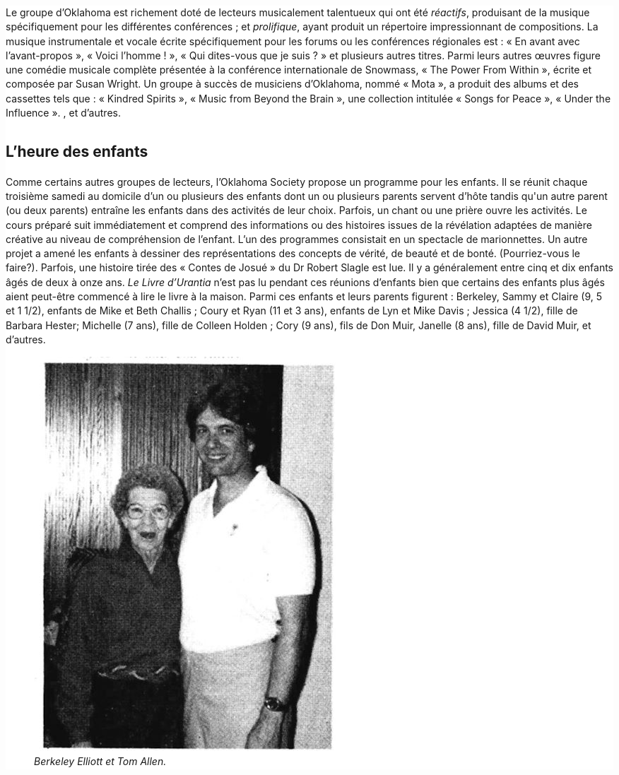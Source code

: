 Le groupe d’Oklahoma est richement doté de lecteurs musicalement talentueux qui ont été _réactifs_, produisant de la musique spécifiquement pour les différentes conférences ; et _prolifique_, ayant produit un répertoire impressionnant de compositions. La musique instrumentale et vocale écrite spécifiquement pour les forums ou les conférences régionales est : « En avant avec l’avant-propos », « Voici l’homme ! », « Qui dites-vous que je suis ? » et plusieurs autres titres. Parmi leurs autres œuvres figure une comédie musicale complète présentée à la conférence internationale de Snowmass, « The Power From Within », écrite et composée par Susan Wright. Un groupe à succès de musiciens d’Oklahoma, nommé « Mota », a produit des albums et des cassettes tels que : « Kindred Spirits », « Music from Beyond the Brain », une collection intitulée « Songs for Peace », « Under the Influence ». , et d’autres.

## L’heure des enfants

Comme certains autres groupes de lecteurs, l’Oklahoma Society propose un programme pour les enfants. Il se réunit chaque troisième samedi au domicile d’un ou plusieurs des enfants dont un ou plusieurs parents servent d’hôte tandis qu'un autre parent (ou deux parents) entraîne les enfants dans des activités de leur choix. Parfois, un chant ou une prière ouvre les activités. Le cours préparé suit immédiatement et comprend des informations ou des histoires issues de la révélation adaptées de manière créative au niveau de compréhension de l’enfant. L’un des programmes consistait en un spectacle de marionnettes. Un autre projet a amené les enfants à dessiner des représentations des concepts de vérité, de beauté et de bonté. (Pourriez-vous le faire?). Parfois, une histoire tirée des « Contes de Josué » du Dr Robert Slagle est lue. Il y a généralement entre cinq et dix enfants âgés de deux à onze ans. _Le Livre d’Urantia_ n’est pas lu pendant ces réunions d’enfants bien que certains des enfants plus âgés aient peut-être commencé à lire le livre à la maison. Parmi ces enfants et leurs parents figurent : Berkeley, Sammy et Claire (9, 5 et 1 1/2), enfants de Mike et Beth Challis ; Coury et Ryan (11 et 3 ans), enfants de Lyn et Mike Davis ; Jessica (4 1/2), fille de Barbara Hester; Michelle (7 ans), fille de Colleen Holden ; Cory (9 ans), fils de Don Muir, Janelle (8 ans), fille de David Muir, et d’autres.


<figure id="Figure_3" class="image urantiapedia">
<img src="/image/article/Study_Group_Herald/Berkeley_Tom.jpg">
<figcaption><em>Berkeley Elliott et Tom Allen.</em></figcaption>
</figure>
